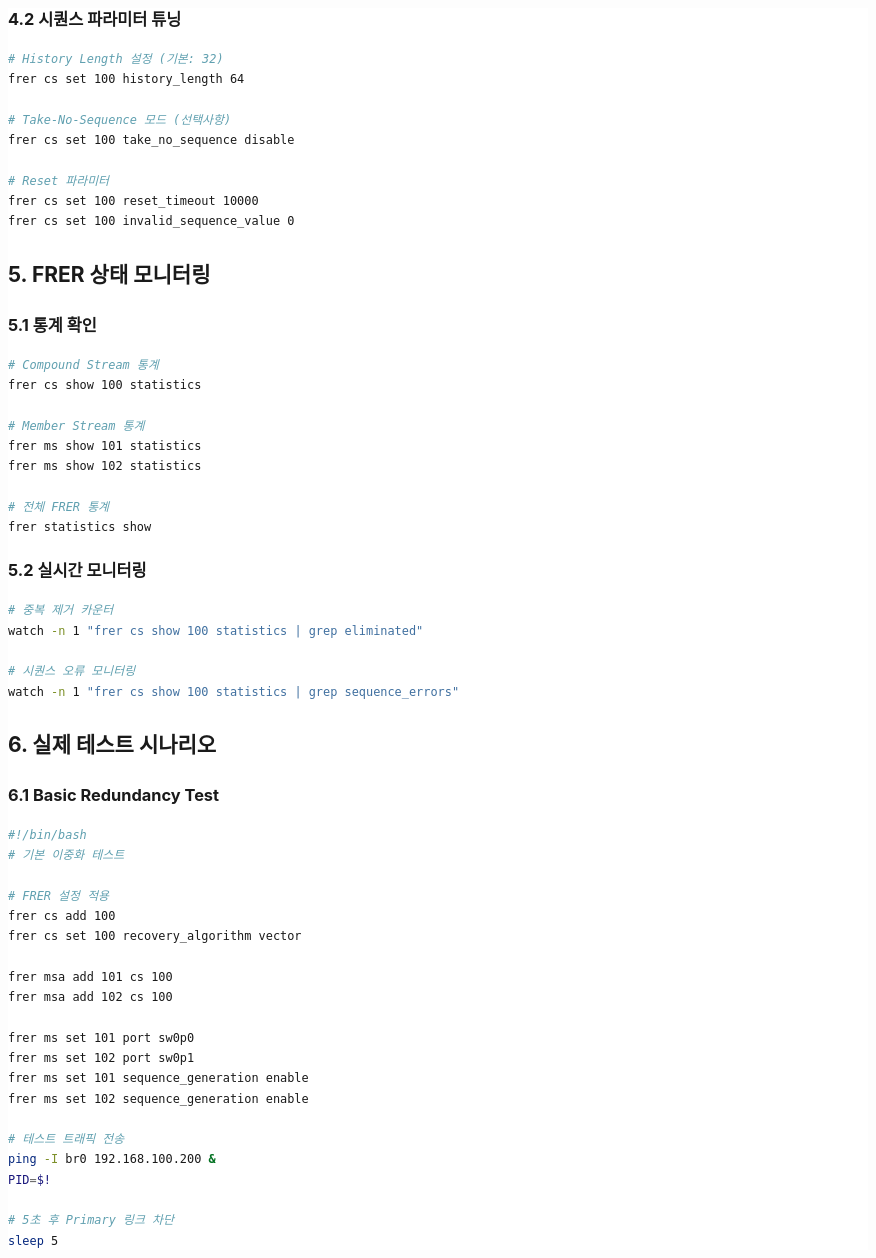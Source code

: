 ### 4.2 시퀀스 파라미터 튜닝
```bash
# History Length 설정 (기본: 32)
frer cs set 100 history_length 64

# Take-No-Sequence 모드 (선택사항)
frer cs set 100 take_no_sequence disable

# Reset 파라미터
frer cs set 100 reset_timeout 10000
frer cs set 100 invalid_sequence_value 0
```

## 5. FRER 상태 모니터링

### 5.1 통계 확인
```bash
# Compound Stream 통계
frer cs show 100 statistics

# Member Stream 통계  
frer ms show 101 statistics
frer ms show 102 statistics

# 전체 FRER 통계
frer statistics show
```

### 5.2 실시간 모니터링
```bash
# 중복 제거 카운터
watch -n 1 "frer cs show 100 statistics | grep eliminated"

# 시퀀스 오류 모니터링
watch -n 1 "frer cs show 100 statistics | grep sequence_errors"
```

## 6. 실제 테스트 시나리오

### 6.1 Basic Redundancy Test
```bash
#!/bin/bash
# 기본 이중화 테스트

# FRER 설정 적용
frer cs add 100
frer cs set 100 recovery_algorithm vector

frer msa add 101 cs 100
frer msa add 102 cs 100

frer ms set 101 port sw0p0
frer ms set 102 port sw0p1
frer ms set 101 sequence_generation enable
frer ms set 102 sequence_generation enable

# 테스트 트래픽 전송
ping -I br0 192.168.100.200 &
PID=$!

# 5초 후 Primary 링크 차단
sleep 5
```